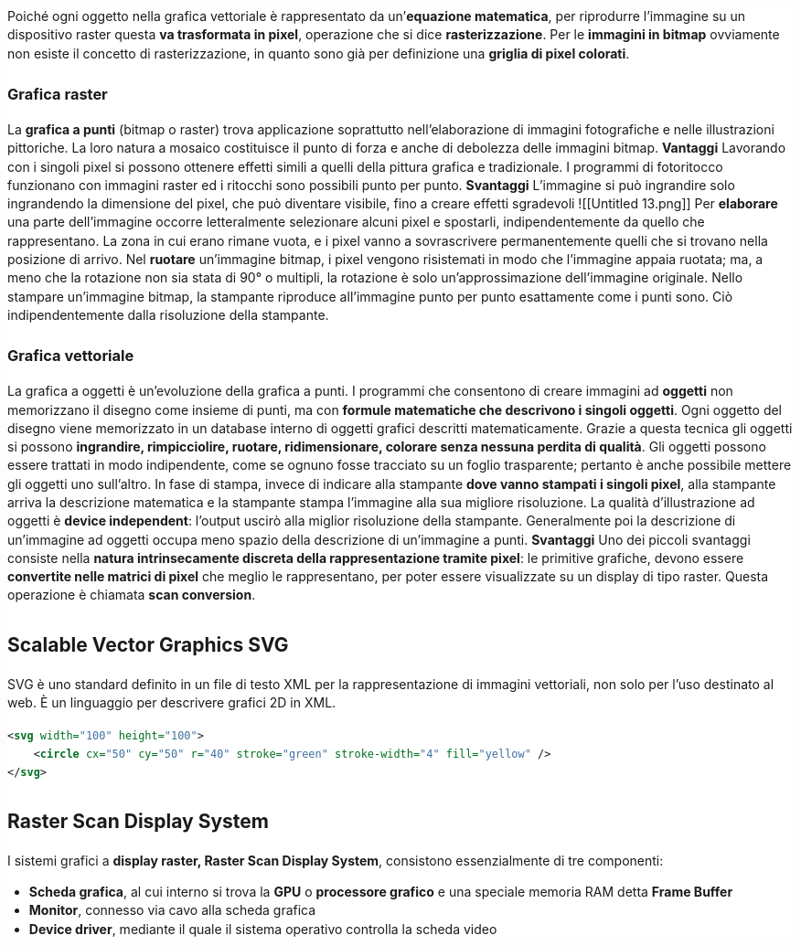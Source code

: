 Poiché ogni oggetto nella grafica vettoriale è rappresentato da un’**equazione matematica**, per riprodurre l’immagine su un dispositivo raster questa **va trasformata in pixel**, operazione che si dice **rasterizzazione**.
Per le **immagini in bitmap** ovviamente non esiste il concetto di rasterizzazione, in quanto sono già per definizione una **griglia di pixel colorati**.
### Grafica raster
La **grafica a punti** (bitmap o raster) trova applicazione soprattutto nell’elaborazione di immagini fotografiche e nelle illustrazioni pittoriche. La loro natura a mosaico costituisce il punto di forza e anche di debolezza delle immagini bitmap.
**Vantaggi**
Lavorando con i singoli pixel si possono ottenere effetti simili a quelli della pittura grafica e tradizionale. I programmi di fotoritocco funzionano con immagini raster ed i ritocchi sono possibili punto per punto.
**Svantaggi**
L’immagine si può ingrandire solo ingrandendo la dimensione del pixel, che può diventare visibile, fino a creare effetti sgradevoli
![[Untitled 13.png]]
Per **elaborare** una parte dell’immagine occorre letteralmente selezionare alcuni pixel e spostarli, indipendentemente da quello che rappresentano. La zona in cui erano rimane vuota, e i pixel vanno a sovrascrivere permanentemente quelli che si trovano nella posizione di arrivo.
Nel **ruotare** un’immagine bitmap, i pixel vengono risistemati in modo che l’immagine appaia ruotata; ma, a meno che la rotazione non sia stata di 90° o multipli, la rotazione è solo un’approssimazione dell’immagine originale.
Nello stampare un’immagine bitmap, la stampante riproduce all’immagine punto per punto esattamente come i punti sono. Ciò indipendentemente dalla risoluzione della stampante.
### Grafica vettoriale
La grafica a oggetti è un’evoluzione della grafica a punti. I programmi che consentono di creare immagini ad **oggetti** non memorizzano il disegno come insieme di punti, ma con **formule matematiche che descrivono i singoli oggetti**. Ogni oggetto del disegno viene memorizzato in un database interno di oggetti grafici descritti matematicamente.
Grazie a questa tecnica gli oggetti si possono **ingrandire, rimpicciolire, ruotare, ridimensionare, colorare senza nessuna perdita di qualità**.
Gli oggetti possono essere trattati in modo indipendente, come se ognuno fosse tracciato su un foglio trasparente; pertanto è anche possibile mettere gli oggetti uno sull’altro.
In fase di stampa, invece di indicare alla stampante **dove vanno stampati i singoli pixel**, alla stampante arriva la descrizione matematica e la stampante stampa l’immagine alla sua migliore risoluzione.
La qualità d’illustrazione ad oggetti è **device independent**: l’output uscirò alla miglior risoluzione della stampante. Generalmente poi la descrizione di un’immagine ad oggetti occupa meno spazio della descrizione di un’immagine a punti.
**Svantaggi**
Uno dei piccoli svantaggi consiste nella **natura intrinsecamente discreta della rappresentazione tramite pixel**: le primitive grafiche, devono essere **convertite nelle matrici di pixel** che meglio le rappresentano, per poter essere visualizzate su un display di tipo raster. Questa operazione è chiamata **scan conversion**.
## Scalable Vector Graphics SVG
SVG è uno standard definito in un file di testo XML per la rappresentazione di immagini vettoriali, non solo per l’uso destinato al web. È un linguaggio per descrivere grafici 2D in XML.
```XML
<svg width="100" height="100">
	<circle cx="50" cy="50" r="40" stroke="green" stroke-width="4" fill="yellow" />
</svg>
```
## Raster Scan Display System
I sistemi grafici a **display raster, Raster Scan Display System**, consistono essenzialmente di tre componenti:
- **Scheda grafica**, al cui interno si trova la **GPU** o **processore grafico** e una speciale memoria RAM detta **Frame Buffer**
- **Monitor**, connesso via cavo alla scheda grafica
- **Device driver**, mediante il quale il sistema operativo controlla la scheda video